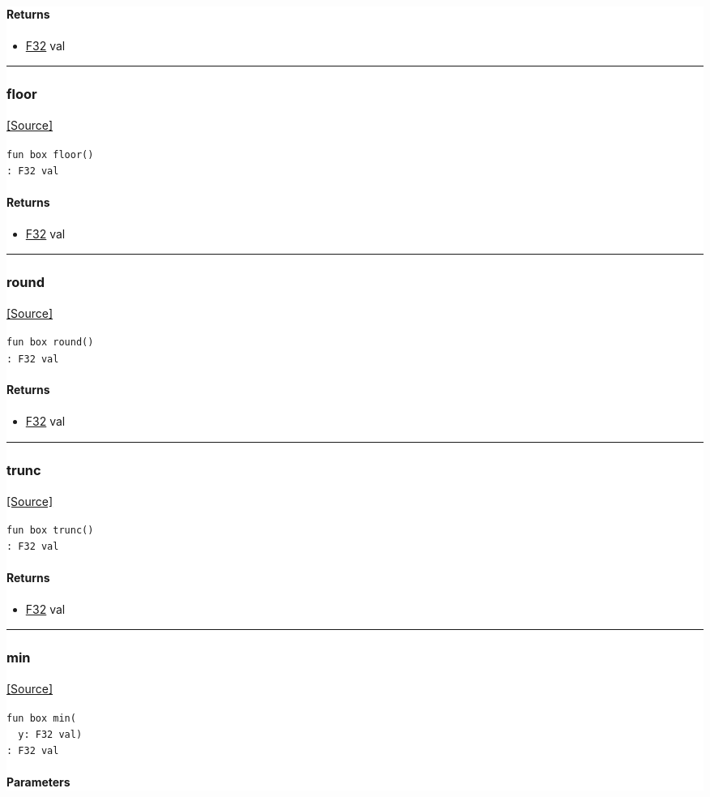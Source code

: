 #### Returns

* [F32](builtin-F32.md) val

---

### floor
<span class="source-link">[[Source]](src/builtin/float.md#L84)</span>


```pony
fun box floor()
: F32 val
```

#### Returns

* [F32](builtin-F32.md) val

---

### round
<span class="source-link">[[Source]](src/builtin/float.md#L85)</span>


```pony
fun box round()
: F32 val
```

#### Returns

* [F32](builtin-F32.md) val

---

### trunc
<span class="source-link">[[Source]](src/builtin/float.md#L86)</span>


```pony
fun box trunc()
: F32 val
```

#### Returns

* [F32](builtin-F32.md) val

---

### min
<span class="source-link">[[Source]](src/builtin/float.md#L88)</span>


```pony
fun box min(
  y: F32 val)
: F32 val
```
#### Parameters
